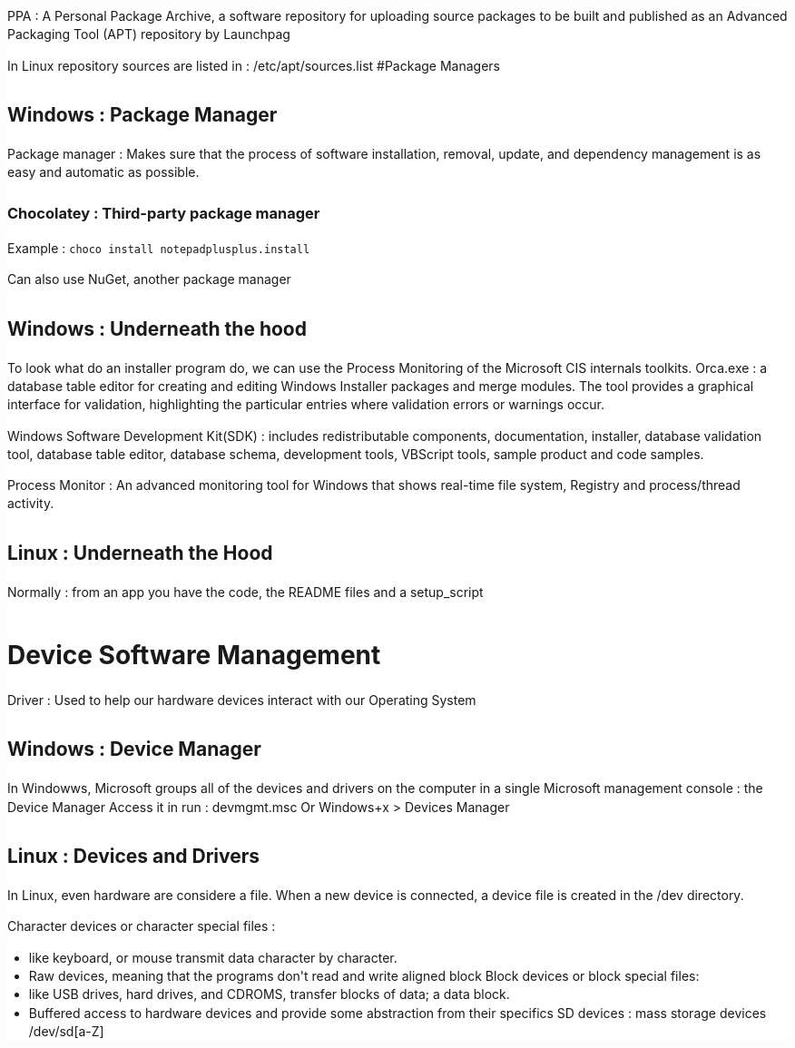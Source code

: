 PPA : A Personal Package Archive, a software repository for uploading source packages to be built and published as an Advanced Packaging Tool (APT) repository by Launchpag

In Linux repository sources are listed in : /etc/apt/sources.list
#Package Managers
## Windows : Package Manager
Package manager : Makes sure that the process of software installation, removal, update, and dependency management is as easy and automatic as possible. 
### Chocolatey : Third-party package manager
Example : `choco install notepadplusplus.install`

Can also use NuGet, another package manager

## Windows : Underneath the hood
To look what do an installer program do, we can use the Process Monitoring of the Microsoft CIS internals toolkits. 
Orca.exe : a database table editor for creating and editing Windows Installer packages and merge modules. The tool provides a graphical interface for validation, highlighting the particular entries where validation errors or warnings occur. 

Windows Software Development Kit(SDK) : includes redistributable components, documentation, installer, database validation tool, database table editor, database schema, development tools, VBScript tools, sample product and code samples. 

Process Monitor : An advanced monitoring tool for Windows that shows real-time file system, Registry and process/thread activity. 

## Linux : Underneath the Hood 
Normally : from an app you have the code, the README files and a setup_script

# Device Software Management
Driver : Used to help our hardware devices interact with our Operating System
## Windows : Device Manager
In Windowws, Microsoft groups all of the devices and drivers on the computer in a single Microsoft management console :  the Device Manager
Access it in run : devmgmt.msc
Or Windows+x > Devices Manager

## Linux : Devices and Drivers
In Linux, even hardware are considere a file. 
When a new device is connected, a device file is created in the /dev directory. 

Character devices or character special files : 
- like keyboard, or mouse transmit data character by character.
- Raw devices, meaning that the programs don't read and write aligned block
Block devices or block special files: 
- like USB drives, hard drives, and CDROMS, transfer blocks of data; a data block.
-  Buffered access to hardware devices and provide some abstraction from their specifics
SD devices : mass storage devices
/dev/sd[a-Z] 
